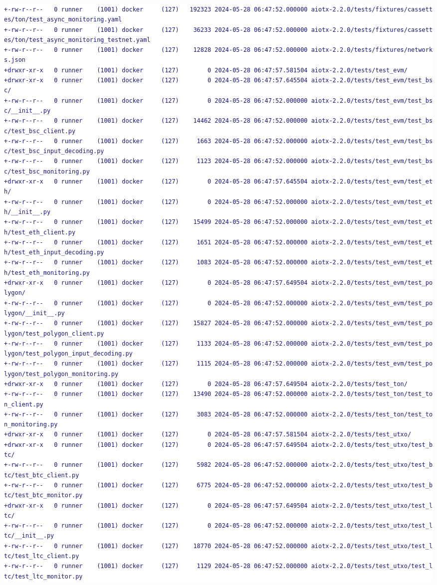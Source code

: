 ```diff
+-rw-r--r--   0 runner    (1001) docker     (127)   192323 2024-05-28 06:47:52.000000 aiotx-2.2.0/tests/fixtures/cassettes/ton/test_async_monitoring.yaml
+-rw-r--r--   0 runner    (1001) docker     (127)    36233 2024-05-28 06:47:52.000000 aiotx-2.2.0/tests/fixtures/cassettes/ton/test_async_monitoring_testnet.yaml
+-rw-r--r--   0 runner    (1001) docker     (127)    12828 2024-05-28 06:47:52.000000 aiotx-2.2.0/tests/fixtures/networks.json
+drwxr-xr-x   0 runner    (1001) docker     (127)        0 2024-05-28 06:47:57.581504 aiotx-2.2.0/tests/test_evm/
+drwxr-xr-x   0 runner    (1001) docker     (127)        0 2024-05-28 06:47:57.645504 aiotx-2.2.0/tests/test_evm/test_bsc/
+-rw-r--r--   0 runner    (1001) docker     (127)        0 2024-05-28 06:47:52.000000 aiotx-2.2.0/tests/test_evm/test_bsc/__init__.py
+-rw-r--r--   0 runner    (1001) docker     (127)    14462 2024-05-28 06:47:52.000000 aiotx-2.2.0/tests/test_evm/test_bsc/test_bsc_client.py
+-rw-r--r--   0 runner    (1001) docker     (127)     1663 2024-05-28 06:47:52.000000 aiotx-2.2.0/tests/test_evm/test_bsc/test_bsc_input_decoding.py
+-rw-r--r--   0 runner    (1001) docker     (127)     1123 2024-05-28 06:47:52.000000 aiotx-2.2.0/tests/test_evm/test_bsc/test_bsc_monitoring.py
+drwxr-xr-x   0 runner    (1001) docker     (127)        0 2024-05-28 06:47:57.645504 aiotx-2.2.0/tests/test_evm/test_eth/
+-rw-r--r--   0 runner    (1001) docker     (127)        0 2024-05-28 06:47:52.000000 aiotx-2.2.0/tests/test_evm/test_eth/__init__.py
+-rw-r--r--   0 runner    (1001) docker     (127)    15499 2024-05-28 06:47:52.000000 aiotx-2.2.0/tests/test_evm/test_eth/test_eth_client.py
+-rw-r--r--   0 runner    (1001) docker     (127)     1651 2024-05-28 06:47:52.000000 aiotx-2.2.0/tests/test_evm/test_eth/test_eth_input_decoding.py
+-rw-r--r--   0 runner    (1001) docker     (127)     1083 2024-05-28 06:47:52.000000 aiotx-2.2.0/tests/test_evm/test_eth/test_eth_monitoring.py
+drwxr-xr-x   0 runner    (1001) docker     (127)        0 2024-05-28 06:47:57.649504 aiotx-2.2.0/tests/test_evm/test_polygon/
+-rw-r--r--   0 runner    (1001) docker     (127)        0 2024-05-28 06:47:52.000000 aiotx-2.2.0/tests/test_evm/test_polygon/__init__.py
+-rw-r--r--   0 runner    (1001) docker     (127)    15827 2024-05-28 06:47:52.000000 aiotx-2.2.0/tests/test_evm/test_polygon/test_polygon_client.py
+-rw-r--r--   0 runner    (1001) docker     (127)     1133 2024-05-28 06:47:52.000000 aiotx-2.2.0/tests/test_evm/test_polygon/test_polygon_input_decoding.py
+-rw-r--r--   0 runner    (1001) docker     (127)     1115 2024-05-28 06:47:52.000000 aiotx-2.2.0/tests/test_evm/test_polygon/test_polygon_monitoring.py
+drwxr-xr-x   0 runner    (1001) docker     (127)        0 2024-05-28 06:47:57.649504 aiotx-2.2.0/tests/test_ton/
+-rw-r--r--   0 runner    (1001) docker     (127)    13490 2024-05-28 06:47:52.000000 aiotx-2.2.0/tests/test_ton/test_ton_client.py
+-rw-r--r--   0 runner    (1001) docker     (127)     3083 2024-05-28 06:47:52.000000 aiotx-2.2.0/tests/test_ton/test_ton_monitoring.py
+drwxr-xr-x   0 runner    (1001) docker     (127)        0 2024-05-28 06:47:57.581504 aiotx-2.2.0/tests/test_utxo/
+drwxr-xr-x   0 runner    (1001) docker     (127)        0 2024-05-28 06:47:57.649504 aiotx-2.2.0/tests/test_utxo/test_btc/
+-rw-r--r--   0 runner    (1001) docker     (127)     5982 2024-05-28 06:47:52.000000 aiotx-2.2.0/tests/test_utxo/test_btc/test_btc_client.py
+-rw-r--r--   0 runner    (1001) docker     (127)     6775 2024-05-28 06:47:52.000000 aiotx-2.2.0/tests/test_utxo/test_btc/test_btc_monitor.py
+drwxr-xr-x   0 runner    (1001) docker     (127)        0 2024-05-28 06:47:57.649504 aiotx-2.2.0/tests/test_utxo/test_ltc/
+-rw-r--r--   0 runner    (1001) docker     (127)        0 2024-05-28 06:47:52.000000 aiotx-2.2.0/tests/test_utxo/test_ltc/__init__.py
+-rw-r--r--   0 runner    (1001) docker     (127)    18770 2024-05-28 06:47:52.000000 aiotx-2.2.0/tests/test_utxo/test_ltc/test_ltc_client.py
+-rw-r--r--   0 runner    (1001) docker     (127)     1129 2024-05-28 06:47:52.000000 aiotx-2.2.0/tests/test_utxo/test_ltc/test_ltc_monitor.py
```
